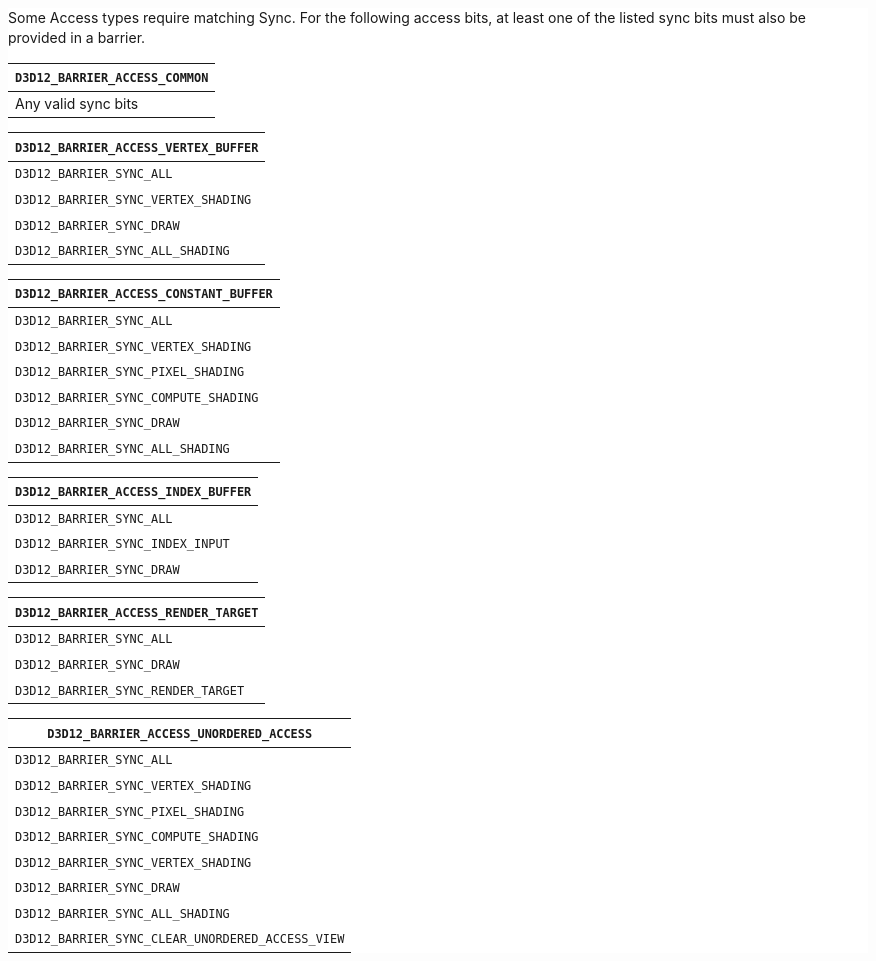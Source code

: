 Some Access types require matching Sync.  For the following access bits, at least one of the listed sync bits must also be provided in a barrier.

| `D3D12_BARRIER_ACCESS_COMMON`                    |
|--------------------------------------------------|
| Any valid sync bits                              |

| `D3D12_BARRIER_ACCESS_VERTEX_BUFFER` |
|--------------------------------------|
| `D3D12_BARRIER_SYNC_ALL`             |
| `D3D12_BARRIER_SYNC_VERTEX_SHADING`  |
| `D3D12_BARRIER_SYNC_DRAW`            |
| `D3D12_BARRIER_SYNC_ALL_SHADING`     |

| `D3D12_BARRIER_ACCESS_CONSTANT_BUFFER` |
|----------------------------------------|
| `D3D12_BARRIER_SYNC_ALL`               |
| `D3D12_BARRIER_SYNC_VERTEX_SHADING`    |
| `D3D12_BARRIER_SYNC_PIXEL_SHADING`     |
| `D3D12_BARRIER_SYNC_COMPUTE_SHADING`   |
| `D3D12_BARRIER_SYNC_DRAW`              |
| `D3D12_BARRIER_SYNC_ALL_SHADING`       |

| `D3D12_BARRIER_ACCESS_INDEX_BUFFER` |
|-------------------------------------|
| `D3D12_BARRIER_SYNC_ALL`            |
| `D3D12_BARRIER_SYNC_INDEX_INPUT`    |
| `D3D12_BARRIER_SYNC_DRAW`           |

| `D3D12_BARRIER_ACCESS_RENDER_TARGET` |
|--------------------------------------|
| `D3D12_BARRIER_SYNC_ALL`             |
| `D3D12_BARRIER_SYNC_DRAW`            |
| `D3D12_BARRIER_SYNC_RENDER_TARGET`   |

| `D3D12_BARRIER_ACCESS_UNORDERED_ACCESS`          |
|--------------------------------------------------|
| `D3D12_BARRIER_SYNC_ALL`                         |
| `D3D12_BARRIER_SYNC_VERTEX_SHADING`              |
| `D3D12_BARRIER_SYNC_PIXEL_SHADING`               |
| `D3D12_BARRIER_SYNC_COMPUTE_SHADING`             |
| `D3D12_BARRIER_SYNC_VERTEX_SHADING`              |
| `D3D12_BARRIER_SYNC_DRAW`                        |
| `D3D12_BARRIER_SYNC_ALL_SHADING`                 |
| `D3D12_BARRIER_SYNC_CLEAR_UNORDERED_ACCESS_VIEW` |
